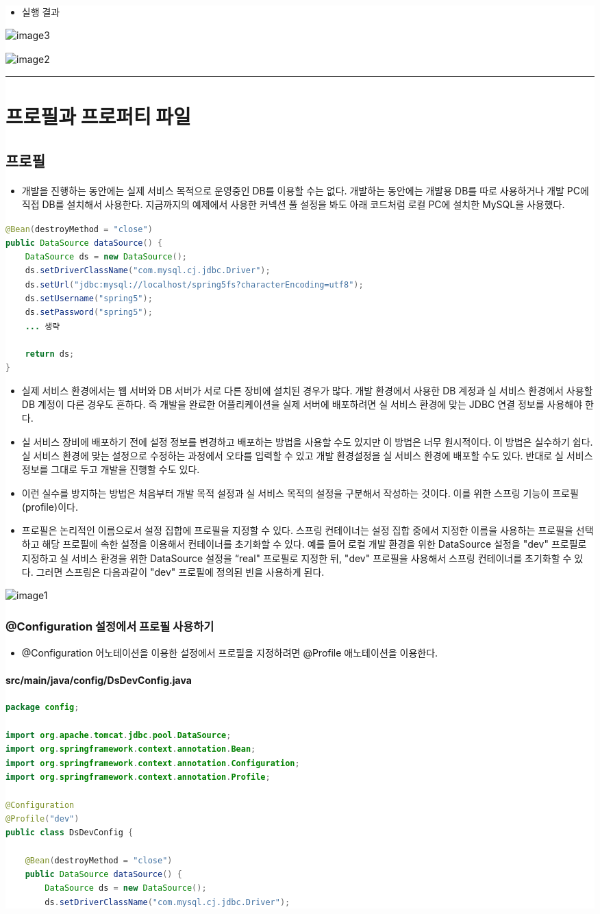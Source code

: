 - 실행 결과

![image3](https://raw.githubusercontent.com/yonggyo1125/curriculum300H/main/6.Spring%20%26%20Spring%20Boot(75%EC%8B%9C%EA%B0%84)/10%EC%9D%BC%EC%B0%A8(3h)%20-%20%ED%8C%8C%EC%9D%BC%20%EC%97%85%EB%A1%9C%EB%93%9C(MultipartFile)%2C%20%ED%94%84%EB%A1%9C%ED%95%84%EA%B3%BC%20%ED%94%84%EB%A1%9C%ED%8D%BC%ED%8B%B0%20%ED%8C%8C%EC%9D%BC/images/image3.png)

![image2](https://raw.githubusercontent.com/yonggyo1125/curriculum300H/main/6.Spring%20%26%20Spring%20Boot(75%EC%8B%9C%EA%B0%84)/10%EC%9D%BC%EC%B0%A8(3h)%20-%20%ED%8C%8C%EC%9D%BC%20%EC%97%85%EB%A1%9C%EB%93%9C(MultipartFile)%2C%20%ED%94%84%EB%A1%9C%ED%95%84%EA%B3%BC%20%ED%94%84%EB%A1%9C%ED%8D%BC%ED%8B%B0%20%ED%8C%8C%EC%9D%BC/images/image2.png)


* * * 
# 프로필과 프로퍼티 파일

## 프로필

- 개발을 진행하는 동안에는 실제 서비스 목적으로 운영중인 DB를 이용할 수는 없다. 개발하는 동안에는 개발용 DB를 따로 사용하거나 개발 PC에 직접 DB를 설치해서 사용한다. 지금까지의 예제에서 사용한 커넥션 풀 설정을 봐도 아래 코드처럼 로컬 PC에 설치한 MySQL을 사용했다.

```java
@Bean(destroyMethod = "close")
public DataSource dataSource() {
	DataSource ds = new DataSource();
	ds.setDriverClassName("com.mysql.cj.jdbc.Driver");
	ds.setUrl("jdbc:mysql://localhost/spring5fs?characterEncoding=utf8");
	ds.setUsername("spring5");
	ds.setPassword("spring5");
	... 생략
	
	return ds;
}
```

- 실제 서비스 환경에서는 웹 서버와 DB 서버가 서로 다른 장비에 설치된 경우가 많다. 개발 환경에서 사용한 DB 계정과 실 서비스 환경에서 사용할 DB 계정이 다른 경우도 흔하다. 즉 개발을 완료한 어플리케이션을 실제 서버에 배포하려면 실 서비스 환경에 맞는 JDBC 연결 정보를 사용해야 한다.

- 실 서비스 장비에 배포하기 전에 설정 정보를 변경하고 배포하는 방법을 사용할 수도 있지만 이 방법은 너무 원시적이다. 이 방법은 실수하기 쉽다. 실 서비스 환경에 맞는 설정으로 수정하는 과정에서 오타를 입력할 수 있고 개발 환경설정을 실 서비스 환경에 배포할 수도 있다. 반대로 실 서비스 정보를 그대로 두고 개발을 진행할 수도 있다.

- 이런 실수를 방지하는 방법은 처음부터 개발 목적 설정과 실 서비스 목적의 설정을 구분해서 작성하는 것이다. 이를 위한 스프링 기능이 프로필(profile)이다.

- 프로필은 논리적인 이름으로서 설정 집합에 프로필을 지정할 수 있다. 스프링 컨테이너는 설정 집합 중에서 지정한 이름을 사용하는 프로필을 선택하고 해당 프로필에 속한 설정을 이용해서 컨테이너를 초기화할 수 있다. 예를 들어 로컬 개발 환경을 위한 DataSource 설정을 "dev" 프로필로 지정하고 실 서비스 환경을 위한 DataSource 설정을 “real" 프로필로 지정한 뒤, "dev" 프로필을 사용해서 스프링 컨테이너를 초기화할 수 있다. 그러면 스프링은 다음과같이 "dev" 프로필에 정의된 빈을 사용하게 된다.


![image1](https://raw.githubusercontent.com/yonggyo1125/curriculum300H/main/6.Spring%20%26%20Spring%20Boot(75%EC%8B%9C%EA%B0%84)/10%EC%9D%BC%EC%B0%A8(3h)%20-%20%ED%8C%8C%EC%9D%BC%20%EC%97%85%EB%A1%9C%EB%93%9C(MultipartFile)%2C%20%ED%94%84%EB%A1%9C%ED%95%84%EA%B3%BC%20%ED%94%84%EB%A1%9C%ED%8D%BC%ED%8B%B0%20%ED%8C%8C%EC%9D%BC/images/image1.png)

### @Configuration 설정에서 프로필 사용하기

- @Configuration 어노테이션을 이용한 설정에서 프로필을 지정하려면 @Profile 애노테이션을 이용한다.

#### src/main/java/config/DsDevConfig.java

```java
package config;

import org.apache.tomcat.jdbc.pool.DataSource;
import org.springframework.context.annotation.Bean;
import org.springframework.context.annotation.Configuration;
import org.springframework.context.annotation.Profile;

@Configuration
@Profile("dev")
public class DsDevConfig {

	@Bean(destroyMethod = "close")
	public DataSource dataSource() {
		DataSource ds = new DataSource();
		ds.setDriverClassName("com.mysql.cj.jdbc.Driver");
```